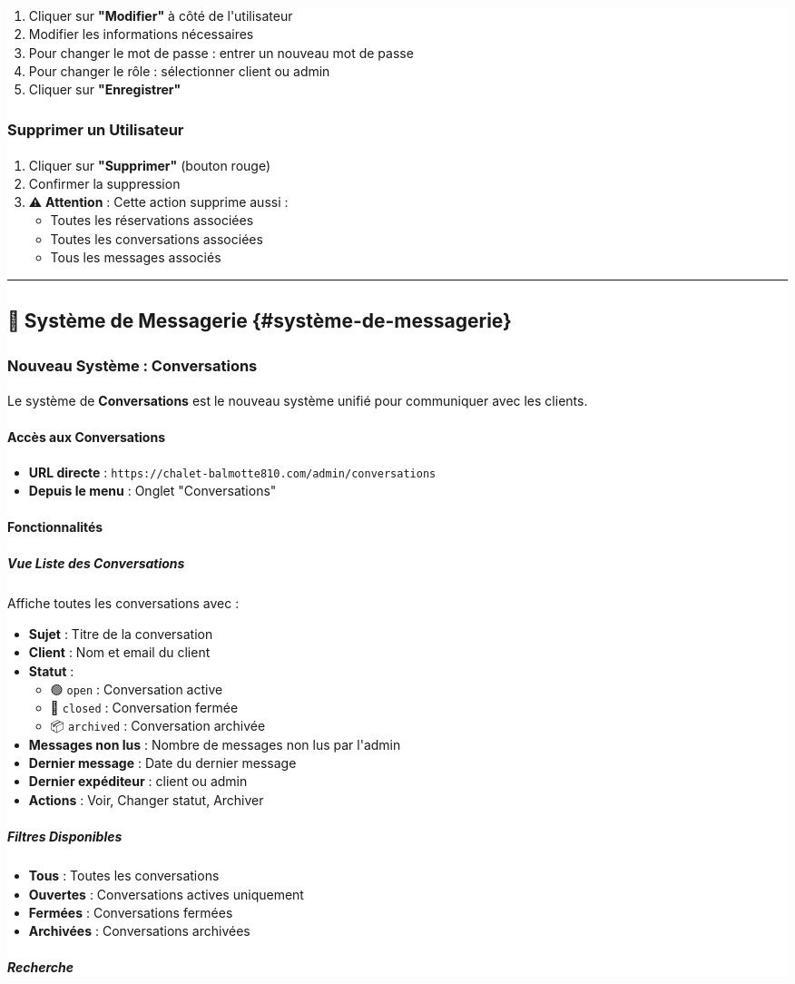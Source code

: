 1. Cliquer sur **"Modifier"** à côté de l'utilisateur
2. Modifier les informations nécessaires
3. Pour changer le mot de passe : entrer un nouveau mot de passe
4. Pour changer le rôle : sélectionner client ou admin
5. Cliquer sur **"Enregistrer"**

### Supprimer un Utilisateur

1. Cliquer sur **"Supprimer"** (bouton rouge)
2. Confirmer la suppression
3. ⚠️ **Attention** : Cette action supprime aussi :
   - Toutes les réservations associées
   - Toutes les conversations associées
   - Tous les messages associés

---

## 💬 Système de Messagerie {#système-de-messagerie}

### Nouveau Système : Conversations

Le système de **Conversations** est le nouveau système unifié pour communiquer avec les clients.

#### Accès aux Conversations

- **URL directe** : `https://chalet-balmotte810.com/admin/conversations`
- **Depuis le menu** : Onglet "Conversations"

#### Fonctionnalités

##### Vue Liste des Conversations

Affiche toutes les conversations avec :
- **Sujet** : Titre de la conversation
- **Client** : Nom et email du client
- **Statut** :
  - 🟢 `open` : Conversation active
  - 🔴 `closed` : Conversation fermée
  - 📦 `archived` : Conversation archivée
- **Messages non lus** : Nombre de messages non lus par l'admin
- **Dernier message** : Date du dernier message
- **Dernier expéditeur** : client ou admin
- **Actions** : Voir, Changer statut, Archiver

##### Filtres Disponibles

- **Tous** : Toutes les conversations
- **Ouvertes** : Conversations actives uniquement
- **Fermées** : Conversations fermées
- **Archivées** : Conversations archivées

##### Recherche
